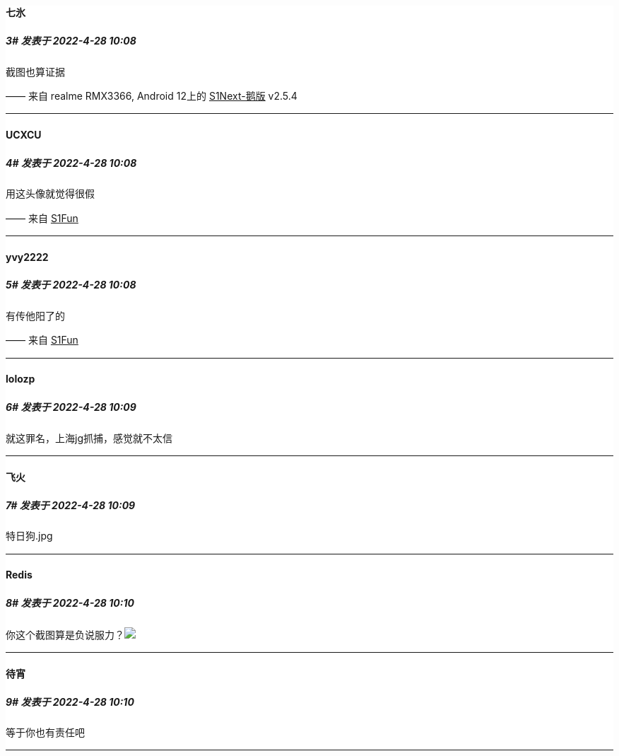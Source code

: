 ####  七氷  
##### 3#       发表于 2022-4-28 10:08

截图也算证据

—— 来自 realme RMX3366, Android 12上的 [S1Next-鹅版](https://github.com/ykrank/S1-Next/releases) v2.5.4

*****

####  UCXCU  
##### 4#       发表于 2022-4-28 10:08

用这头像就觉得很假

—— 来自 [S1Fun](https://s1fun.koalcat.com)

*****

####  yvy2222  
##### 5#       发表于 2022-4-28 10:08

有传他阳了的

—— 来自 [S1Fun](https://s1fun.koalcat.com)

*****

####  lolozp  
##### 6#       发表于 2022-4-28 10:09

就这罪名，上海jg抓捕，感觉就不太信

*****

####  飞火  
##### 7#       发表于 2022-4-28 10:09

特日狗.jpg

*****

####  Redis  
##### 8#       发表于 2022-4-28 10:10

你这个截图算是负说服力？<img src="https://static.saraba1st.com/image/smiley/face2017/067.png" referrerpolicy="no-referrer">

*****

####  待宵  
##### 9#       发表于 2022-4-28 10:10

等于你也有责任吧

*****
